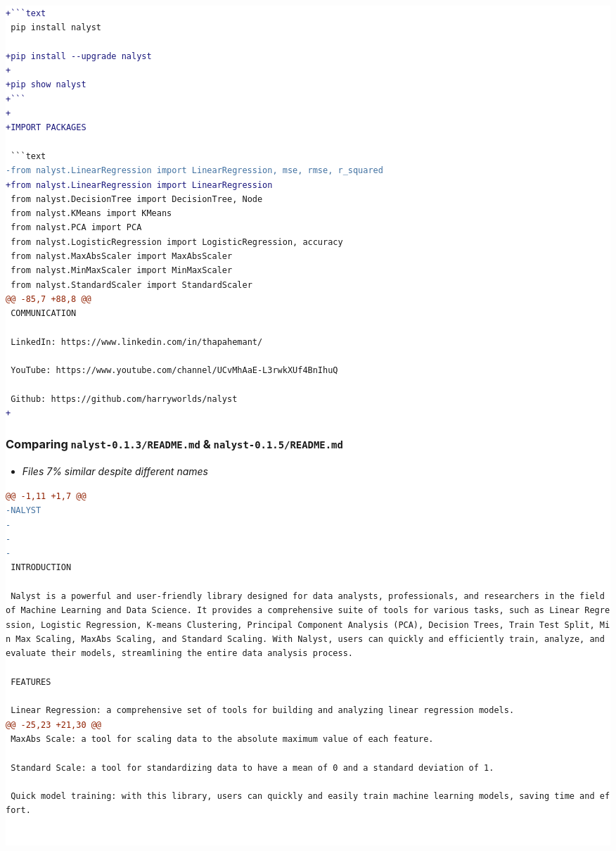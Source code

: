 ```diff
+```text
 pip install nalyst
 
+pip install --upgrade nalyst
+
+pip show nalyst
+```
+
+IMPORT PACKAGES
 
 ```text
-from nalyst.LinearRegression import LinearRegression, mse, rmse, r_squared
+from nalyst.LinearRegression import LinearRegression
 from nalyst.DecisionTree import DecisionTree, Node
 from nalyst.KMeans import KMeans
 from nalyst.PCA import PCA
 from nalyst.LogisticRegression import LogisticRegression, accuracy
 from nalyst.MaxAbsScaler import MaxAbsScaler
 from nalyst.MinMaxScaler import MinMaxScaler
 from nalyst.StandardScaler import StandardScaler
@@ -85,7 +88,8 @@
 COMMUNICATION 
 
 LinkedIn: https://www.linkedin.com/in/thapahemant/
 
 YouTube: https://www.youtube.com/channel/UCvMhAaE-L3rwkXUf4BnIhuQ
 
 Github: https://github.com/harryworlds/nalyst
+
```

### Comparing `nalyst-0.1.3/README.md` & `nalyst-0.1.5/README.md`

 * *Files 7% similar despite different names*

```diff
@@ -1,11 +1,7 @@
-NALYST
-
-
-
 INTRODUCTION
 
 Nalyst is a powerful and user-friendly library designed for data analysts, professionals, and researchers in the field of Machine Learning and Data Science. It provides a comprehensive suite of tools for various tasks, such as Linear Regression, Logistic Regression, K-means Clustering, Principal Component Analysis (PCA), Decision Trees, Train Test Split, Min Max Scaling, MaxAbs Scaling, and Standard Scaling. With Nalyst, users can quickly and efficiently train, analyze, and evaluate their models, streamlining the entire data analysis process.
 
 FEATURES
 
 Linear Regression: a comprehensive set of tools for building and analyzing linear regression models.
@@ -25,23 +21,30 @@
 MaxAbs Scale: a tool for scaling data to the absolute maximum value of each feature.
 
 Standard Scale: a tool for standardizing data to have a mean of 0 and a standard deviation of 1.
 
 Quick model training: with this library, users can quickly and easily train machine learning models, saving time and effort.
 
 
```